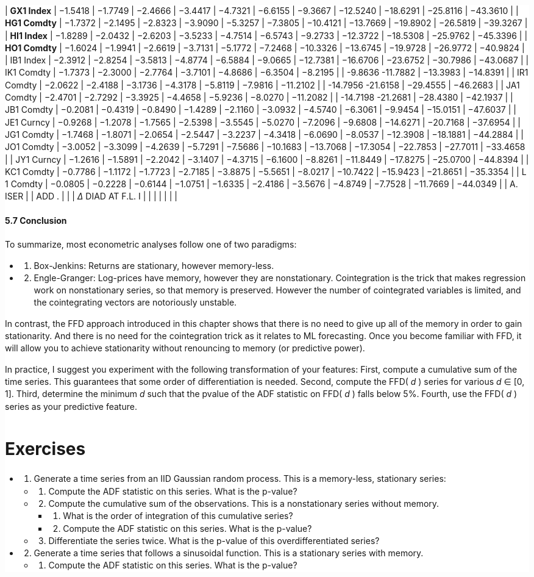 | <b>GX1 Index</b>   | $-1.5418$ | $-1.7749$ | $-2.4666$ | $-3.4417$ | $-4.7321$               | $-6.6155$  | $-9.3667$  | $-12.5240$ | $-18.6291$        | $-25.8116$ | $-43.3610$ |
| <b>HG1 Comdty</b>  | $-1.7372$ | $-2.1495$ | $-2.8323$ | $-3.9090$ | $-5.3257$               | $-7.3805$  | $-10.4121$ | $-13.7669$ | $-19.8902$        | $-26.5819$ | $-39.3267$ |
| <b>HI1 Index</b>   | $-1.8289$ | $-2.0432$ | $-2.6203$ | $-3.5233$ | $-4.7514$               | $-6.5743$  | $-9.2733$  | $-12.3722$ | $-18.5308$        | $-25.9762$ | $-45.3396$ |
| <b>HO1 Comdty</b>  | $-1.6024$ | $-1.9941$ | $-2.6619$ | $-3.7131$ | $-5.1772$               | $-7.2468$  | $-10.3326$ | $-13.6745$ | $-19.9728$        | $-26.9772$ | $-40.9824$ |
| IB1 Index          | $-2.3912$ | $-2.8254$ | $-3.5813$ | $-4.8774$ | $-6.5884$               | $-9.0665$  | $-12.7381$ | $-16.6706$ | $-23.6752$        | $-30.7986$ | $-43.0687$ |
| IK1 Comdty         | $-1.7373$ | $-2.3000$ | $-2.7764$ | $-3.7101$ | $-4.8686$               | $-6.3504$  | $-8.2195$  |            | -9.8636 -11.7882  | $-13.3983$ | $-14.8391$ |
| IR1 Comdty         | $-2.0622$ | $-2.4188$ | $-3.1736$ | $-4.3178$ | $-5.8119$               | $-7.9816$  | $-11.2102$ |            | -14.7956 -21.6158 | $-29.4555$ | $-46.2683$ |
| JA1 Comdty         | $-2.4701$ | $-2.7292$ | $-3.3925$ | $-4.4658$ | $-5.9236$               | $-8.0270$  | $-11.2082$ |            | -14.7198 -21.2681 | $-28.4380$ | $-42.1937$ |
| JB1 Comdty         | $-0.2081$ | $-0.4319$ | $-0.8490$ | $-1.4289$ | $-2.1160$               | $-3.0932$  | $-4.5740$  | $-6.3061$  | $-9.9454$         | $-15.0151$ | $-47.6037$ |
| JE1 Curncy         | $-0.9268$ | $-1.2078$ | $-1.7565$ | $-2.5398$ | $-3.5545$               | $-5.0270$  | $-7.2096$  | $-9.6808$  | $-14.6271$        | $-20.7168$ | $-37.6954$ |
| JG1 Comdty         | $-1.7468$ | $-1.8071$ | $-2.0654$ | $-2.5447$ | $-3.2237$               | $-4.3418$  | $-6.0690$  | $-8.0537$  | $-12.3908$        | $-18.1881$ | $-44.2884$ |
| JO1 Comdty         | $-3.0052$ | $-3.3099$ | $-4.2639$ | $-5.7291$ | $-7.5686$               | $-10.1683$ | $-13.7068$ | $-17.3054$ | $-22.7853$        | $-27.7011$ | $-33.4658$ |
| JY1 Curncy         | $-1.2616$ | $-1.5891$ | $-2.2042$ | $-3.1407$ | $-4.3715$               | $-6.1600$  | $-8.8261$  | $-11.8449$ | $-17.8275$        | $-25.0700$ | $-44.8394$ |
| KC1 Comdty         | $-0.7786$ | $-1.1172$ | $-1.7723$ | $-2.7185$ | $-3.8875$               | $-5.5651$  | $-8.0217$  | $-10.7422$ | $-15.9423$        | $-21.8651$ | $-35.3354$ |
| L 1 Comdty         | $-0.0805$ | $-0.2228$ | $-0.6144$ | $-1.0751$ | $-1.6335$               | $-2.4186$  | $-3.5676$  | $-4.8749$  | $-7.7528$         | $-11.7669$ | $-44.0349$ |
| A. ISER            |           | ADD .     |           |           | $\Delta$ DIAD AT F.L. I |            |            |            |                   |            |            |

#### **5.7 Conclusion**

To summarize, most econometric analyses follow one of two paradigms:

- 1. Box-Jenkins: Returns are stationary, however memory-less.
- 2. Engle-Granger: Log-prices have memory, however they are nonstationary. Cointegration is the trick that makes regression work on nonstationary series, so that memory is preserved. However the number of cointegrated variables is limited, and the cointegrating vectors are notoriously unstable.

In contrast, the FFD approach introduced in this chapter shows that there is no need to give up all of the memory in order to gain stationarity. And there is no need for the cointegration trick as it relates to ML forecasting. Once you become familiar with FFD, it will allow you to achieve stationarity without renouncing to memory (or predictive power).

In practice, I suggest you experiment with the following transformation of your features: First, compute a cumulative sum of the time series. This guarantees that some order of differentiation is needed. Second, compute the FFD( *d* ) series for various *d* ∈ [0, 1]. Third, determine the minimum *d* such that the pvalue of the ADF statistic on FFD( *d* ) falls below 5%. Fourth, use the FFD( *d* ) series as your predictive feature.

# **Exercises**

- 1. Generate a time series from an IID Gaussian random process. This is a memory-less, stationary series:
  - 1. Compute the ADF statistic on this series. What is the p-value?
  - 2. Compute the cumulative sum of the observations. This is a nonstationary series without memory.
    - 1. What is the order of integration of this cumulative series?
    - 2. Compute the ADF statistic on this series. What is the p-value?
  - 3. Differentiate the series twice. What is the p-value of this overdifferentiated series?
- 2. Generate a time series that follows a sinusoidal function. This is a stationary series with memory.
  - 1. Compute the ADF statistic on this series. What is the p-value?